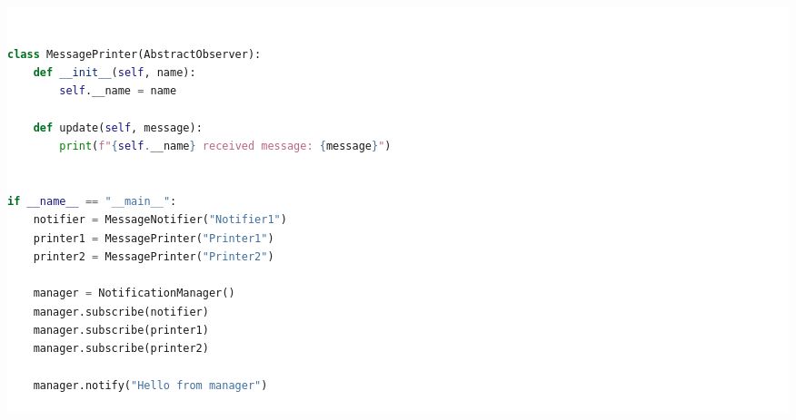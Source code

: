 ```python


class MessagePrinter(AbstractObserver):
    def __init__(self, name):
        self.__name = name

    def update(self, message):
        print(f"{self.__name} received message: {message}")


if __name__ == "__main__":
    notifier = MessageNotifier("Notifier1")
    printer1 = MessagePrinter("Printer1")
    printer2 = MessagePrinter("Printer2")

    manager = NotificationManager()
    manager.subscribe(notifier)
    manager.subscribe(printer1)
    manager.subscribe(printer2)

    manager.notify("Hello from manager")
    
```